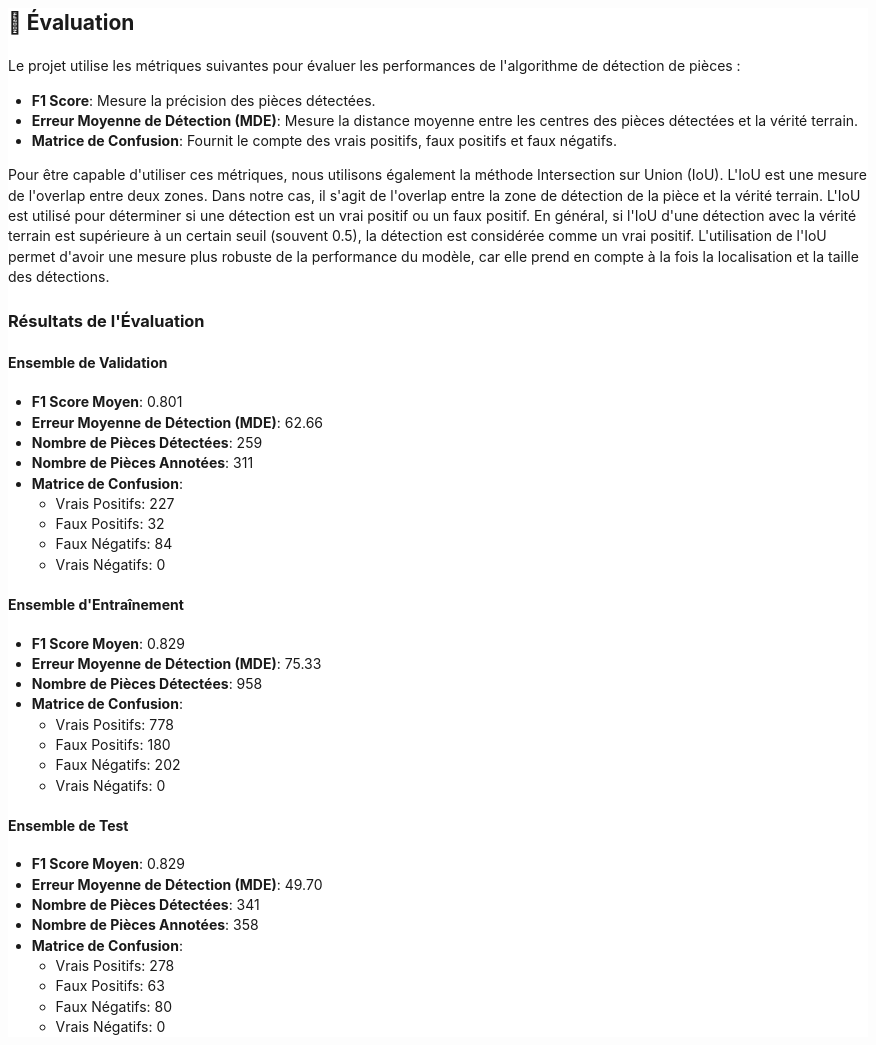 ## 🎈 Évaluation <a name="evaluation"></a>

Le projet utilise les métriques suivantes pour évaluer les performances de l'algorithme de détection de pièces :

- **F1 Score**: Mesure la précision des pièces détectées.
- **Erreur Moyenne de Détection (MDE)**: Mesure la distance moyenne entre les centres des pièces détectées et la vérité terrain.
- **Matrice de Confusion**: Fournit le compte des vrais positifs, faux positifs et faux négatifs.

Pour être capable d'utiliser ces métriques, nous utilisons également la méthode Intersection sur Union (IoU). L'IoU est une mesure de l'overlap entre deux zones. Dans notre cas, il s'agit de l'overlap entre la zone de détection de la pièce et la vérité terrain. L'IoU est utilisé pour déterminer si une détection est un vrai positif ou un faux positif. En général, si l'IoU d'une détection avec la vérité terrain est supérieure à un certain seuil (souvent 0.5), la détection est considérée comme un vrai positif. L'utilisation de l'IoU permet d'avoir une mesure plus robuste de la performance du modèle, car elle prend en compte à la fois la localisation et la taille des détections.

### Résultats de l'Évaluation

#### Ensemble de Validation

- **F1 Score Moyen**: 0.801
- **Erreur Moyenne de Détection (MDE)**: 62.66
- **Nombre de Pièces Détectées**: 259
- **Nombre de Pièces Annotées**: 311
- **Matrice de Confusion**:
  - Vrais Positifs: 227
  - Faux Positifs: 32
  - Faux Négatifs: 84
  - Vrais Négatifs: 0

#### Ensemble d'Entraînement

- **F1 Score Moyen**: 0.829
- **Erreur Moyenne de Détection (MDE)**: 75.33
- **Nombre de Pièces Détectées**: 958
- **Matrice de Confusion**:
  - Vrais Positifs: 778
  - Faux Positifs: 180
  - Faux Négatifs: 202
  - Vrais Négatifs: 0

#### Ensemble de Test

- **F1 Score Moyen**: 0.829
- **Erreur Moyenne de Détection (MDE)**: 49.70
- **Nombre de Pièces Détectées**: 341
- **Nombre de Pièces Annotées**: 358
- **Matrice de Confusion**:
  - Vrais Positifs: 278
  - Faux Positifs: 63
  - Faux Négatifs: 80
  - Vrais Négatifs: 0
